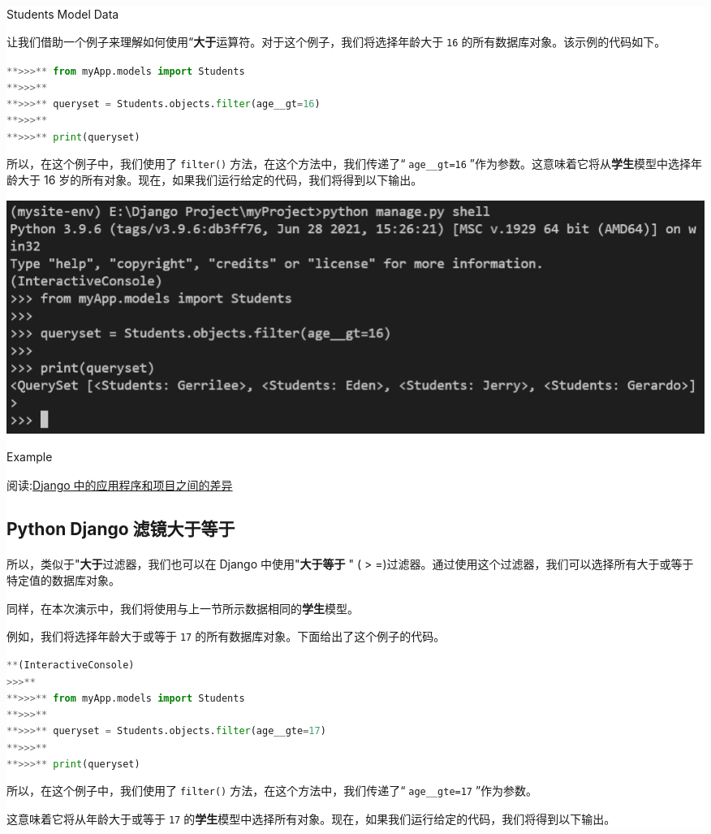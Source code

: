 Students Model Data

让我们借助一个例子来理解如何使用“**大于**运算符。对于这个例子，我们将选择年龄大于 `16` 的所有数据库对象。该示例的代码如下。

```py
**>>>** from myApp.models import Students
**>>>** 
**>>>** queryset = Students.objects.filter(age__gt=16)    
**>>>** 
**>>>** print(queryset)
```

所以，在这个例子中，我们使用了 `filter()` 方法，在这个方法中，我们传递了“ `age__gt=16` ”作为参数。这意味着它将从**学生**模型中选择年龄大于 16 岁的所有对象。现在，如果我们运行给定的代码，我们将得到以下输出。

![Python Django filter greater than](img/11af9fa9e918cecc4df8f0517231e743.png "Python Django filter greater than")

Example

阅读:[Django 中的应用程序和项目之间的差异](https://pythonguides.com/django-app-vs-project/)

## Python Django 滤镜大于等于

所以，类似于"**大于**过滤器，我们也可以在 Django 中使用"**大于等于** " ( > =)过滤器。通过使用这个过滤器，我们可以选择所有大于或等于特定值的数据库对象。

同样，在本次演示中，我们将使用与上一节所示数据相同的**学生**模型。

例如，我们将选择年龄大于或等于 `17` 的所有数据库对象。下面给出了这个例子的代码。

```py
**(InteractiveConsole)
>>>** 
**>>>** from myApp.models import Students
**>>>** 
**>>>** queryset = Students.objects.filter(age__gte=17)
**>>>** 
**>>>** print(queryset) 
```

所以，在这个例子中，我们使用了 `filter()` 方法，在这个方法中，我们传递了“ `age__gte=17` ”作为参数。

这意味着它将从年龄大于或等于 `17` 的**学生**模型中选择所有对象。现在，如果我们运行给定的代码，我们将得到以下输出。
